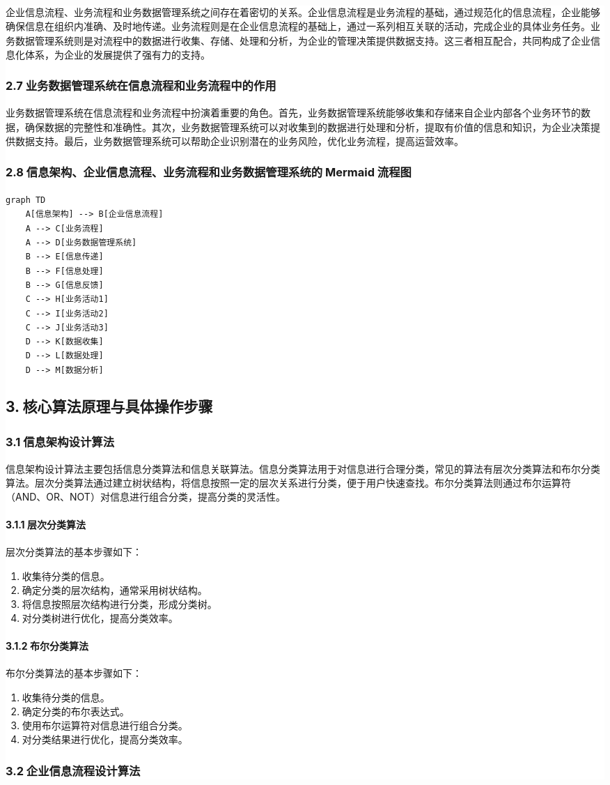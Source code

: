 企业信息流程、业务流程和业务数据管理系统之间存在着密切的关系。企业信息流程是业务流程的基础，通过规范化的信息流程，企业能够确保信息在组织内准确、及时地传递。业务流程则是在企业信息流程的基础上，通过一系列相互关联的活动，完成企业的具体业务任务。业务数据管理系统则是对流程中的数据进行收集、存储、处理和分析，为企业的管理决策提供数据支持。这三者相互配合，共同构成了企业信息化体系，为企业的发展提供了强有力的支持。

### 2.7 业务数据管理系统在信息流程和业务流程中的作用

业务数据管理系统在信息流程和业务流程中扮演着重要的角色。首先，业务数据管理系统能够收集和存储来自企业内部各个业务环节的数据，确保数据的完整性和准确性。其次，业务数据管理系统可以对收集到的数据进行处理和分析，提取有价值的信息和知识，为企业决策提供数据支持。最后，业务数据管理系统可以帮助企业识别潜在的业务风险，优化业务流程，提高运营效率。

### 2.8 信息架构、企业信息流程、业务流程和业务数据管理系统的 Mermaid 流程图

```mermaid
graph TD
    A[信息架构] --> B[企业信息流程]
    A --> C[业务流程]
    A --> D[业务数据管理系统]
    B --> E[信息传递]
    B --> F[信息处理]
    B --> G[信息反馈]
    C --> H[业务活动1]
    C --> I[业务活动2]
    C --> J[业务活动3]
    D --> K[数据收集]
    D --> L[数据处理]
    D --> M[数据分析]
```

## 3. 核心算法原理与具体操作步骤

### 3.1 信息架构设计算法

信息架构设计算法主要包括信息分类算法和信息关联算法。信息分类算法用于对信息进行合理分类，常见的算法有层次分类算法和布尔分类算法。层次分类算法通过建立树状结构，将信息按照一定的层次关系进行分类，便于用户快速查找。布尔分类算法则通过布尔运算符（AND、OR、NOT）对信息进行组合分类，提高分类的灵活性。

#### 3.1.1 层次分类算法

层次分类算法的基本步骤如下：

1. 收集待分类的信息。
2. 确定分类的层次结构，通常采用树状结构。
3. 将信息按照层次结构进行分类，形成分类树。
4. 对分类树进行优化，提高分类效率。

#### 3.1.2 布尔分类算法

布尔分类算法的基本步骤如下：

1. 收集待分类的信息。
2. 确定分类的布尔表达式。
3. 使用布尔运算符对信息进行组合分类。
4. 对分类结果进行优化，提高分类效率。

### 3.2 企业信息流程设计算法
